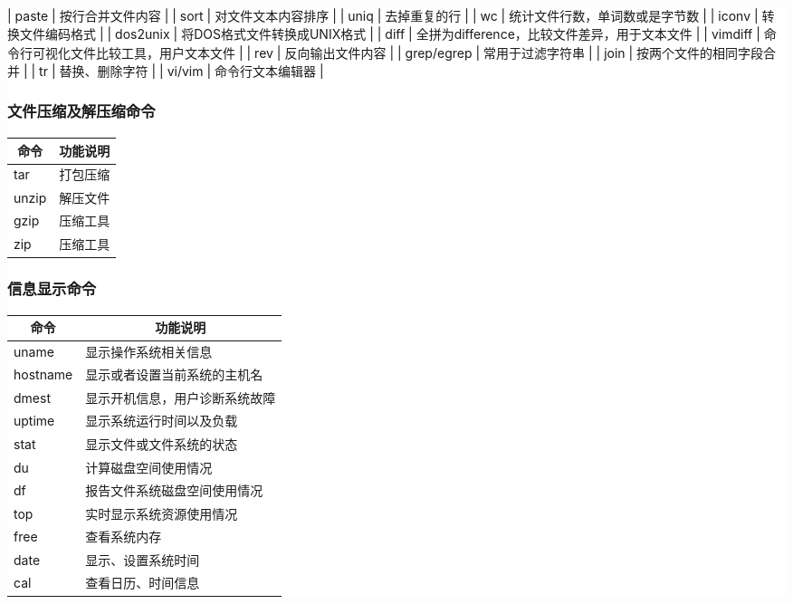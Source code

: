 | paste      | 按行合并文件内容                                             |
| sort       | 对文件文本内容排序                                           |
| uniq       | 去掉重复的行                                                 |
| wc         | 统计文件行数，单词数或是字节数                               |
| iconv      | 转换文件编码格式                                             |
| dos2unix   | 将DOS格式文件转换成UNIX格式                                  |
| diff       | 全拼为difference，比较文件差异，用于文本文件                 |
| vimdiff    | 命令行可视化文件比较工具，用户文本文件                       |
| rev        | 反向输出文件内容                                             |
| grep/egrep | 常用于过滤字符串                                             |
| join       | 按两个文件的相同字段合并                                     |
| tr         | 替换、删除字符                                               |
| vi/vim     | 命令行文本编辑器                                             |

### 文件压缩及解压缩命令
| 命令  | 功能说明 |
| ----- | -------- |
| tar   | 打包压缩 |
| unzip | 解压文件 |
| gzip  | 压缩工具 |
| zip   | 压缩工具 |

### 信息显示命令
| 命令     | 功能说明                       |
| -------- | ------------------------------ |
| uname    | 显示操作系统相关信息           |
| hostname | 显示或者设置当前系统的主机名   |
| dmest    | 显示开机信息，用户诊断系统故障 |
| uptime   | 显示系统运行时间以及负载       |
| stat     | 显示文件或文件系统的状态       |
| du       | 计算磁盘空间使用情况           |
| df       | 报告文件系统磁盘空间使用情况   |
| top      | 实时显示系统资源使用情况       |
| free     | 查看系统内存                   |
| date     | 显示、设置系统时间             |
| cal      | 查看日历、时间信息             |
